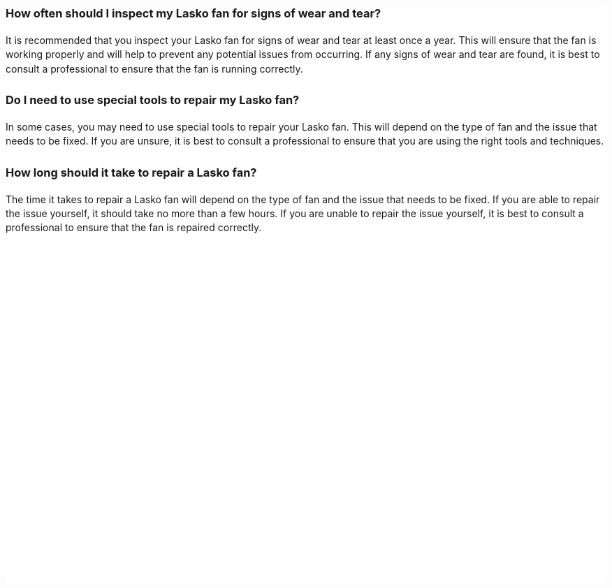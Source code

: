<h3>How often should I inspect my Lasko fan for signs of wear and tear?</h3>

It is recommended that you inspect your Lasko fan for signs of wear and tear at least once a year. This will ensure that the fan is working properly and will help to prevent any potential issues from occurring. If any signs of wear and tear are found, it is best to consult a professional to ensure that the fan is running correctly.

<h3>Do I need to use special tools to repair my Lasko fan?</h3>

In some cases, you may need to use special tools to repair your Lasko fan. This will depend on the type of fan and the issue that needs to be fixed. If you are unsure, it is best to consult a professional to ensure that you are using the right tools and techniques.

<h3>How long should it take to repair a Lasko fan?</h3>

The time it takes to repair a Lasko fan will depend on the type of fan and the issue that needs to be fixed. If you are able to repair the issue yourself, it should take no more than a few hours. If you are unable to repair the issue yourself, it is best to consult a professional to ensure that the fan is repaired correctly.

<div style="position: relative; padding-bottom: 56.25%; overflow: hidden"><iframe src="https://www.youtube.com/embed/O8kU0v4lRck" frameborder="0" allow="accelerometer; autoplay; clipboard-write; encrypted-media; gyroscope; picture-in-picture; web-share" allowfullscreen style="position: absolute; top: 0; left: 0; width: 100%; height: 100%;"></iframe>
</div>